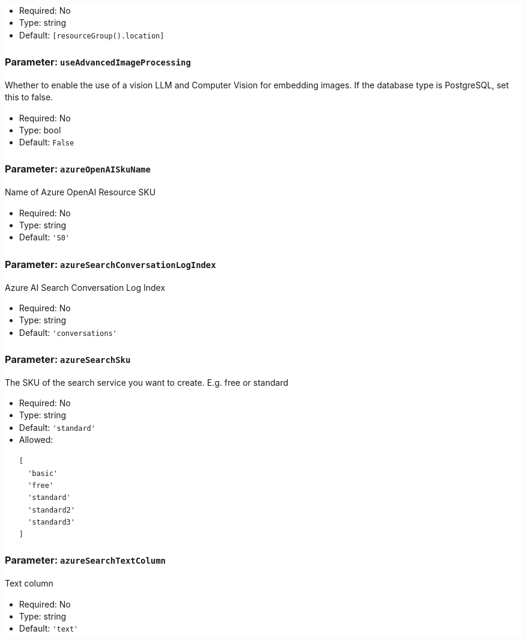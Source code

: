 - Required: No
- Type: string
- Default: `[resourceGroup().location]`

### Parameter: `useAdvancedImageProcessing`

Whether to enable the use of a vision LLM and Computer Vision for embedding images. If the database type is PostgreSQL, set this to false.

- Required: No
- Type: bool
- Default: `False`

### Parameter: `azureOpenAISkuName`

Name of Azure OpenAI Resource SKU

- Required: No
- Type: string
- Default: `'S0'`

### Parameter: `azureSearchConversationLogIndex`

Azure AI Search Conversation Log Index

- Required: No
- Type: string
- Default: `'conversations'`

### Parameter: `azureSearchSku`

The SKU of the search service you want to create. E.g. free or standard

- Required: No
- Type: string
- Default: `'standard'`
- Allowed:
  ```Bicep
  [
    'basic'
    'free'
    'standard'
    'standard2'
    'standard3'
  ]
  ```

### Parameter: `azureSearchTextColumn`

Text column

- Required: No
- Type: string
- Default: `'text'`
